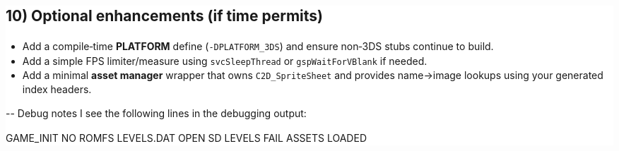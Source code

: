 
## 10) Optional enhancements (if time permits)
- Add a compile‑time **PLATFORM** define (`-DPLATFORM_3DS`) and ensure non‑3DS stubs continue to build.
- Add a simple FPS limiter/measure using `svcSleepThread` or `gspWaitForVBlank` if needed.
- Add a minimal **asset manager** wrapper that owns `C2D_SpriteSheet` and provides name→image lookups using your generated index headers.


-- Debug notes
I see the following lines in the debugging output:

GAME_INIT
NO ROMFS LEVELS.DAT
OPEN SD LEVELS FAIL
ASSETS LOADED
